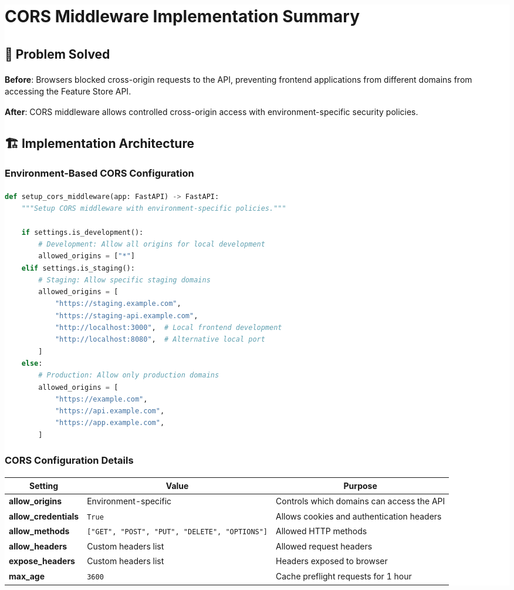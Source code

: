 # CORS Middleware Implementation Summary

## 🎯 Problem Solved

**Before**: Browsers blocked cross-origin requests to the API, preventing frontend applications from different domains from accessing the Feature Store API.

**After**: CORS middleware allows controlled cross-origin access with environment-specific security policies.

## 🏗️ Implementation Architecture

### **Environment-Based CORS Configuration**

```python
def setup_cors_middleware(app: FastAPI) -> FastAPI:
    """Setup CORS middleware with environment-specific policies."""
    
    if settings.is_development():
        # Development: Allow all origins for local development
        allowed_origins = ["*"]
    elif settings.is_staging():
        # Staging: Allow specific staging domains
        allowed_origins = [
            "https://staging.example.com",
            "https://staging-api.example.com",
            "http://localhost:3000",  # Local frontend development
            "http://localhost:8080",  # Alternative local port
        ]
    else:
        # Production: Allow only production domains
        allowed_origins = [
            "https://example.com",
            "https://api.example.com",
            "https://app.example.com",
        ]
```

### **CORS Configuration Details**

| Setting | Value | Purpose |
|---------|-------|---------|
| **allow_origins** | Environment-specific | Controls which domains can access the API |
| **allow_credentials** | `True` | Allows cookies and authentication headers |
| **allow_methods** | `["GET", "POST", "PUT", "DELETE", "OPTIONS"]` | Allowed HTTP methods |
| **allow_headers** | Custom headers list | Allowed request headers |
| **expose_headers** | Custom headers list | Headers exposed to browser |
| **max_age** | `3600` | Cache preflight requests for 1 hour |
